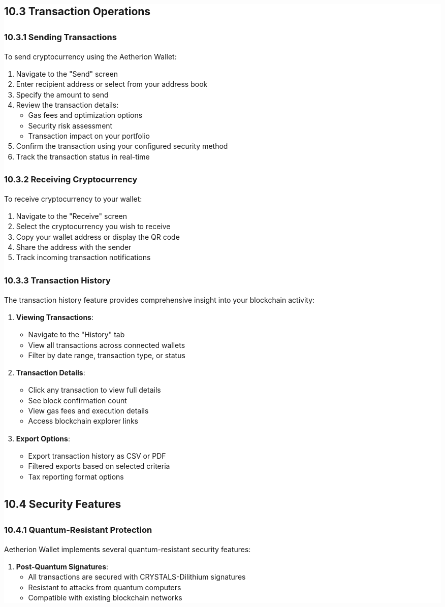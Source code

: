 ## 10.3 Transaction Operations

### 10.3.1 Sending Transactions

To send cryptocurrency using the Aetherion Wallet:

1. Navigate to the "Send" screen
2. Enter recipient address or select from your address book
3. Specify the amount to send
4. Review the transaction details:
   - Gas fees and optimization options
   - Security risk assessment
   - Transaction impact on your portfolio
5. Confirm the transaction using your configured security method
6. Track the transaction status in real-time

### 10.3.2 Receiving Cryptocurrency

To receive cryptocurrency to your wallet:

1. Navigate to the "Receive" screen
2. Select the cryptocurrency you wish to receive
3. Copy your wallet address or display the QR code
4. Share the address with the sender
5. Track incoming transaction notifications

### 10.3.3 Transaction History

The transaction history feature provides comprehensive insight into your blockchain activity:

1. **Viewing Transactions**:
   - Navigate to the "History" tab
   - View all transactions across connected wallets
   - Filter by date range, transaction type, or status

2. **Transaction Details**:
   - Click any transaction to view full details
   - See block confirmation count
   - View gas fees and execution details
   - Access blockchain explorer links

3. **Export Options**:
   - Export transaction history as CSV or PDF
   - Filtered exports based on selected criteria
   - Tax reporting format options

## 10.4 Security Features

### 10.4.1 Quantum-Resistant Protection

Aetherion Wallet implements several quantum-resistant security features:

1. **Post-Quantum Signatures**:
   - All transactions are secured with CRYSTALS-Dilithium signatures
   - Resistant to attacks from quantum computers
   - Compatible with existing blockchain networks
